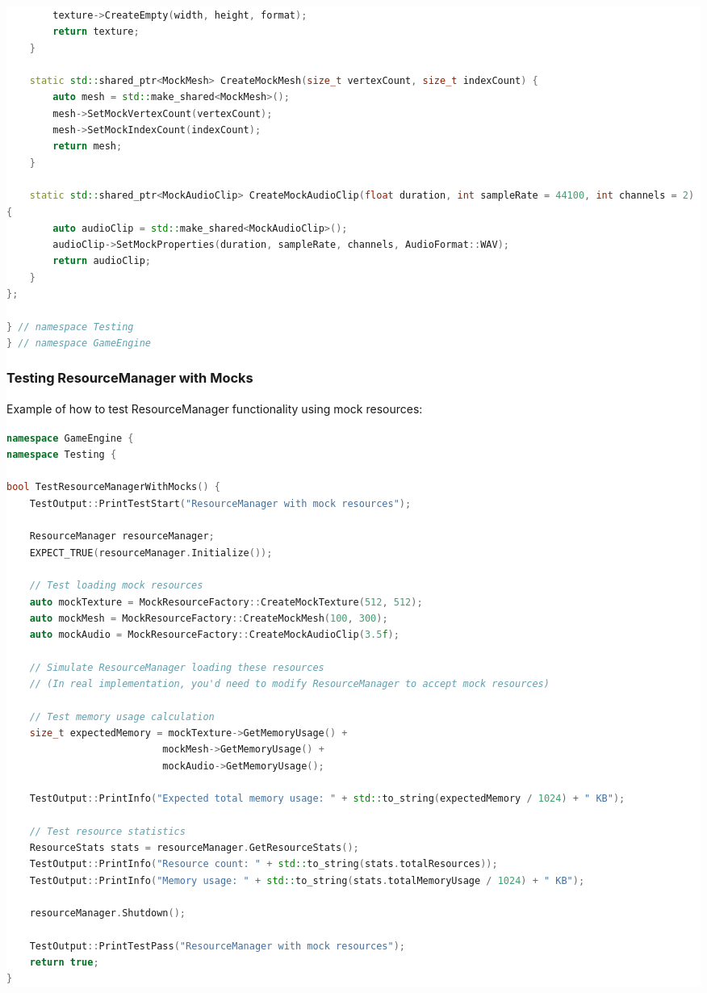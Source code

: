 ```cpp
        texture->CreateEmpty(width, height, format);
        return texture;
    }

    static std::shared_ptr<MockMesh> CreateMockMesh(size_t vertexCount, size_t indexCount) {
        auto mesh = std::make_shared<MockMesh>();
        mesh->SetMockVertexCount(vertexCount);
        mesh->SetMockIndexCount(indexCount);
        return mesh;
    }

    static std::shared_ptr<MockAudioClip> CreateMockAudioClip(float duration, int sampleRate = 44100, int channels = 2) {
        auto audioClip = std::make_shared<MockAudioClip>();
        audioClip->SetMockProperties(duration, sampleRate, channels, AudioFormat::WAV);
        return audioClip;
    }
};

} // namespace Testing
} // namespace GameEngine
```

### Testing ResourceManager with Mocks

Example of how to test ResourceManager functionality using mock resources:

```cpp
namespace GameEngine {
namespace Testing {

bool TestResourceManagerWithMocks() {
    TestOutput::PrintTestStart("ResourceManager with mock resources");

    ResourceManager resourceManager;
    EXPECT_TRUE(resourceManager.Initialize());

    // Test loading mock resources
    auto mockTexture = MockResourceFactory::CreateMockTexture(512, 512);
    auto mockMesh = MockResourceFactory::CreateMockMesh(100, 300);
    auto mockAudio = MockResourceFactory::CreateMockAudioClip(3.5f);

    // Simulate ResourceManager loading these resources
    // (In real implementation, you'd need to modify ResourceManager to accept mock resources)

    // Test memory usage calculation
    size_t expectedMemory = mockTexture->GetMemoryUsage() +
                           mockMesh->GetMemoryUsage() +
                           mockAudio->GetMemoryUsage();

    TestOutput::PrintInfo("Expected total memory usage: " + std::to_string(expectedMemory / 1024) + " KB");

    // Test resource statistics
    ResourceStats stats = resourceManager.GetResourceStats();
    TestOutput::PrintInfo("Resource count: " + std::to_string(stats.totalResources));
    TestOutput::PrintInfo("Memory usage: " + std::to_string(stats.totalMemoryUsage / 1024) + " KB");

    resourceManager.Shutdown();

    TestOutput::PrintTestPass("ResourceManager with mock resources");
    return true;
}
```